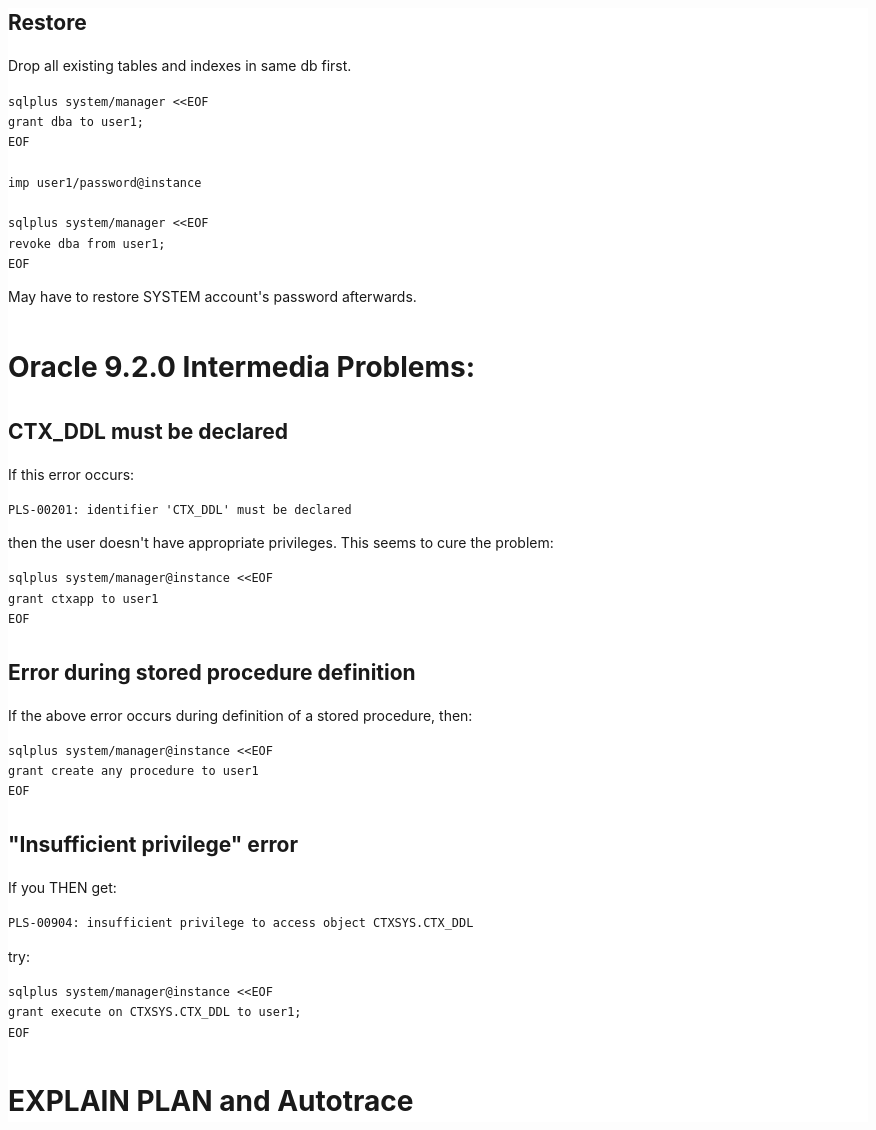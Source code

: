 ## Restore

Drop all existing tables and indexes in same db first.

    sqlplus system/manager <<EOF
    grant dba to user1;
    EOF

    imp user1/password@instance

    sqlplus system/manager <<EOF
    revoke dba from user1;
    EOF

May have to restore SYSTEM account's password afterwards.

# Oracle 9.2.0 Intermedia Problems:

## CTX_DDL must be declared

If this error occurs:

    PLS-00201: identifier 'CTX_DDL' must be declared

then the user doesn't have appropriate privileges. This seems to cure the
problem:

    sqlplus system/manager@instance <<EOF
    grant ctxapp to user1
    EOF

## Error during stored procedure definition

If the above error occurs during definition of a stored procedure, then:

    sqlplus system/manager@instance <<EOF
    grant create any procedure to user1
    EOF

## "Insufficient privilege" error

If you THEN get:

    PLS-00904: insufficient privilege to access object CTXSYS.CTX_DDL

try:

    sqlplus system/manager@instance <<EOF
    grant execute on CTXSYS.CTX_DDL to user1;
    EOF

# EXPLAIN PLAN and Autotrace

